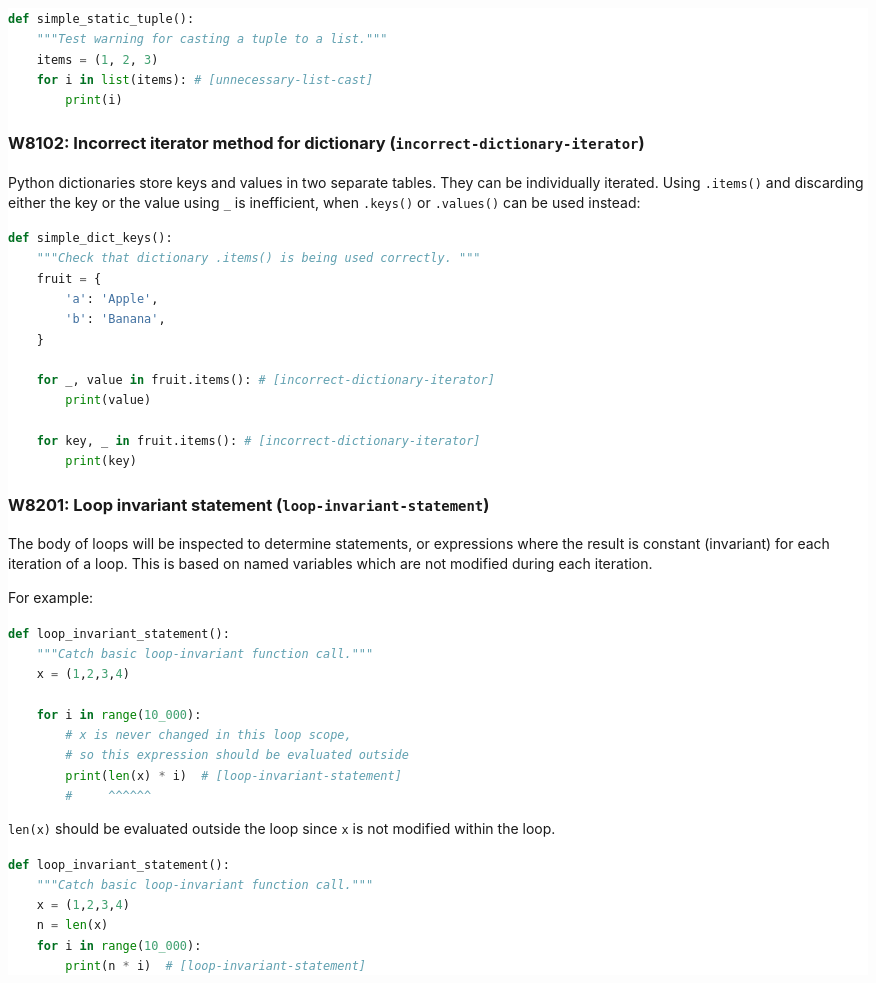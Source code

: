 ```python
def simple_static_tuple():
    """Test warning for casting a tuple to a list."""
    items = (1, 2, 3)
    for i in list(items): # [unnecessary-list-cast]
        print(i)
```

### W8102: Incorrect iterator method for dictionary (`incorrect-dictionary-iterator`)

Python dictionaries store keys and values in two separate tables. They can be individually iterated. Using `.items()` and discarding either the key or the value using `_` is inefficient, when `.keys()` or `.values()` can be used instead:

```python
def simple_dict_keys():
    """Check that dictionary .items() is being used correctly. """
    fruit = {
        'a': 'Apple',
        'b': 'Banana',
    }

    for _, value in fruit.items(): # [incorrect-dictionary-iterator]
        print(value)

    for key, _ in fruit.items(): # [incorrect-dictionary-iterator]
        print(key)
```

### W8201: Loop invariant statement (`loop-invariant-statement`)

The body of loops will be inspected to determine statements, or expressions where the result is constant (invariant) for each iteration of a loop. This is based on named variables which are not modified during each iteration.

For example:

```python
def loop_invariant_statement():
    """Catch basic loop-invariant function call."""
    x = (1,2,3,4)

    for i in range(10_000):
        # x is never changed in this loop scope,
        # so this expression should be evaluated outside
        print(len(x) * i)  # [loop-invariant-statement]
        #     ^^^^^^ 
```

`len(x)` should be evaluated outside the loop since `x` is not modified within the loop.

```python
def loop_invariant_statement():
    """Catch basic loop-invariant function call."""
    x = (1,2,3,4)
    n = len(x)
    for i in range(10_000):
        print(n * i)  # [loop-invariant-statement]
```
